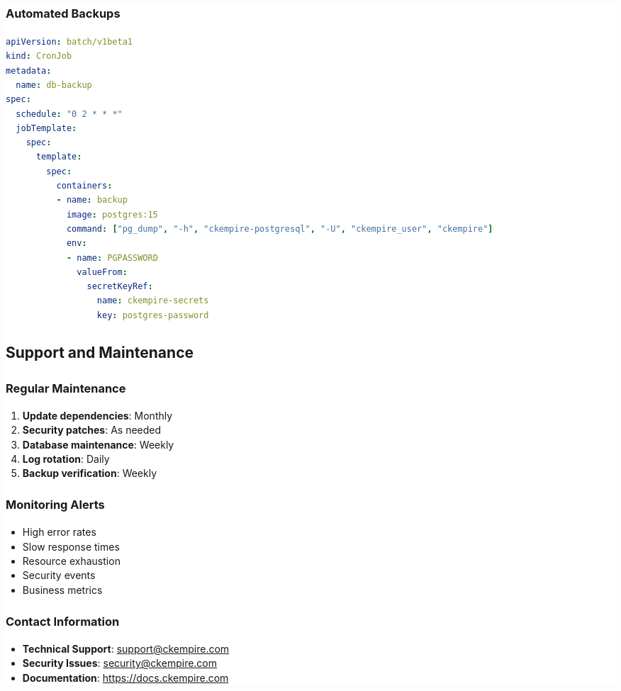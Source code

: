 ### Automated Backups

```yaml
apiVersion: batch/v1beta1
kind: CronJob
metadata:
  name: db-backup
spec:
  schedule: "0 2 * * *"
  jobTemplate:
    spec:
      template:
        spec:
          containers:
          - name: backup
            image: postgres:15
            command: ["pg_dump", "-h", "ckempire-postgresql", "-U", "ckempire_user", "ckempire"]
            env:
            - name: PGPASSWORD
              valueFrom:
                secretKeyRef:
                  name: ckempire-secrets
                  key: postgres-password
```

## Support and Maintenance

### Regular Maintenance

1. **Update dependencies**: Monthly
2. **Security patches**: As needed
3. **Database maintenance**: Weekly
4. **Log rotation**: Daily
5. **Backup verification**: Weekly

### Monitoring Alerts

- High error rates
- Slow response times
- Resource exhaustion
- Security events
- Business metrics

### Contact Information

- **Technical Support**: support@ckempire.com
- **Security Issues**: security@ckempire.com
- **Documentation**: https://docs.ckempire.com 